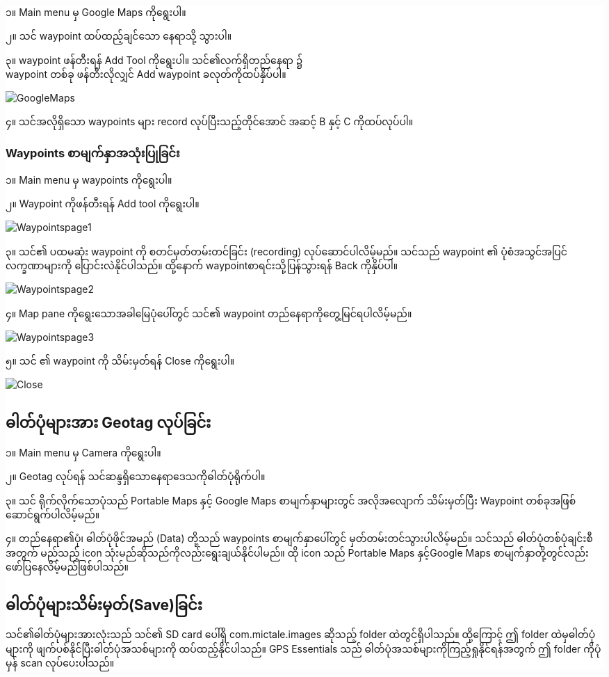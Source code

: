 ၁။ Main menu မှ Google Maps ကိုရွေးပါ။

၂။ သင် waypoint ထပ်ထည့်ချင်သော နေရာသို့ သွားပါ။

၃။ waypoint ဖန်တီးရန် Add Tool ကိုရွေးပါ။ သင်၏လက်ရှိတည်နေရာ ၌  
   waypoint တစ်ခု ဖန်တီးလိုလျှင် Add waypoint 
   ခလုတ်ကိုထပ်နှိပ်ပါ။

   ![GoogleMaps][]

၄။ သင်အလိုရှိသော waypoints များ record လုပ်ပြီးသည့်တိုင်အောင် အဆင့် B နှင့် C ကိုထပ်လုပ်ပါ။

### Waypoints စာမျက်နှာအသုံးပြုခြင်း

၁။ Main menu မှ waypoints ကိုရွေးပါ။

၂။ Waypoint ကိုဖန်တီးရန် Add tool ကိုရွေးပါ။

   ![Waypointspage1][]

၃။ သင်၏ ပထမဆုံး waypoint ကို စတင်မှတ်တမ်းတင်ခြင်း (recording) လုပ်ဆောင်ပါလိမ့်မည်။ သင်သည် waypoint ၏ ပုံစံအသွင်အပြင်လက္ခဏာများကို ပြောင်းလဲနိုင်ပါသည်။ ထို့နောက် 
   waypointစာရင်းသို့ပြန်သွားရန် Back ကိုနှိပ်ပါ။
	
   ![Waypointspage2][]

၄။ Map pane ကိုရွေးသောအခါမြေပုံပေါ်တွင် သင်၏ waypoint တည်နေရာကိုတွေ့မြင်ရပါလိမ့်မည်။
	
   ![Waypointspage3][]

၅။ သင် ၏ waypoint ကို သိမ်းမှတ်ရန် Close ကိုရွေးပါ။
	
   ![Close][]


	
ဓါတ်ပုံများအား Geotag လုပ်ခြင်း
-------------

၁။ Main menu မှ Camera ကိုရွေးပါ။

၂။ Geotag လုပ်ရန် သင်ဆန္ဒရှိသောနေရာဒေသကိုဓါတ်ပုံရိုက်ပါ။ 

၃။ သင် ရိုက်လိုက်သောပုံသည် Portable Maps နှင့် Google Maps စာမျက်နှာများတွင် အလိုအလျောက် သိမ်းမှတ်ပြီး Waypoint တစ်ခုအဖြစ် 
ဆောင်ရွက်ပါလိမ့်မည်။

၄။ တည်နေရာ၏ပုံ၊ ဓါတ်ပုံဖိုင်အမည် (Data) တို့သည် waypoints စာမျက်နှာပေါ်တွင် မှတ်တမ်းတင်သွားပါလိမ့်မည်။ 
သင်သည် ဓါတ်ပုံတစ်ပုံချင်းစီအတွက် မည်သည့် icon သုံးမည်ဆိုသည်ကိုလည်းရွေးချယ်နိုင်ပါမည်။ 
ထို icon သည် Portable Maps နှင့်Google Maps စာမျက်နှာတို့တွင်လည်းဖော်ပြနေလိမ့်မည်ဖြစ်ပါသည်။

ဓါတ်ပုံများသိမ်းမှတ်(Save)ခြင်း
-------------

သင်၏ဓါတ်ပုံများအားလုံးသည် သင်၏ SD card ပေါ်ရှိ com.mictale.images ဆိုသည့် folder ထဲတွင်ရှိပါသည်။ ထို့ကြောင့် 
ဤ folder ထဲမှဓါတ်ပုံများကို ဖျက်ပစ်နိုင်ပြီးဓါတ်ပုံအသစ်များကို ထပ်ထည့်နိုင်ပါသည်။ GPS Essentials  သည် 
ဓါတ်ပုံအသစ်များကိုကြည့်ရှုနိုင်ရန်အတွက်  ဤ folder ကိုပုံမှန် scan လုပ်ပေးပါသည်။


[GPS Essentials logo]:  /images/mobile-mapping/gpsessentials-Logo.png
[Map Cache]:  /images/mobile-mapping/gpsessentials-mapcache.png
[Enable GPS in Android]:  /images/mobile-mapping/gpsessentials-GPSenable.png
[Satellites page]:  /images/mobile-mapping/gpsessentials-satellites.png
[New Track]:  /images/mobile-mapping/gpsessentials-newtrackstart.png
[Waypoints1]:  /images/mobile-mapping/gpsessentials-cursor.png
[Actions]:  /images/mobile-mapping/gpsessentials-actionsbutton.png
[Waypoints2]:  /images/mobile-mapping/gpsessentials-addwaypoint.png
[GoogleMaps]:  /images/mobile-mapping/gpsessentials-addwaypointgooglemaps.png
[Waypointspage1]:  /images/mobile-mapping/gpsessentials-add.png
[Waypointspage2]:  /images/mobile-mapping/gpsessentials-wp.png
[Waypointspage3]:  /images/mobile-mapping/gpsessentials-map.png
[Close]:  /images/mobile-mapping/gpsessentials-save.png
[Export file format]:  /images/mobile-mapping/gpsessentials-export.png
[Export to SD card]:  /images/mobile-mapping/gpsessentials-exportwaypoints.png
[Arrow]:  /images/mobile-mapping/gpsessentials-savebutton.png
[Footprints]:  /images/mobile-mapping/gpsessentials-tracksicon.png
[Export3]:  /images/mobile-mapping/gpsessentials-sdcardsave.png